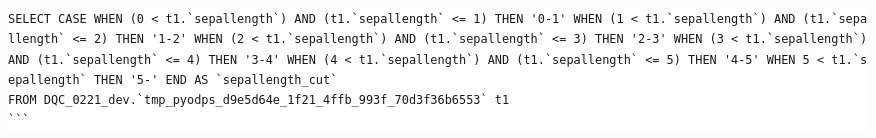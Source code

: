     SELECT CASE WHEN (0 < t1.`sepallength`) AND (t1.`sepallength` <= 1) THEN '0-1' WHEN (1 < t1.`sepallength`) AND (t1.`sepallength` <= 2) THEN '1-2' WHEN (2 < t1.`sepallength`) AND (t1.`sepallength` <= 3) THEN '2-3' WHEN (3 < t1.`sepallength`) AND (t1.`sepallength` <= 4) THEN '3-4' WHEN (4 < t1.`sepallength`) AND (t1.`sepallength` <= 5) THEN '4-5' WHEN 5 < t1.`sepallength` THEN '5-' END AS `sepallength_cut`
    FROM DQC_0221_dev.`tmp_pyodps_d9e5d64e_1f21_4ffb_993f_70d3f36b6553` t1
    ```


